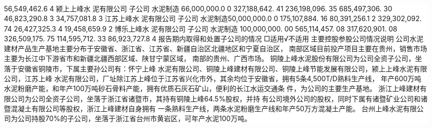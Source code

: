 56,549,462.6
4
颍上上峰水
泥有限公司
子公司
水泥制造
66,000,000.0
0
327,188,642.
41
236,198,096.
35
685,497,306.
30
46,823,290.8
3
34,757,081.8
3
江苏上峰水
泥有限公司
子公司
水泥制造50,000,000.0
0
175,107,884.
16
80,391,256.1
2
329,302,092.
74
26,427,325.3
4
19,458,659.9
2
博乐上峰水
泥有限公司
子公司
水泥制造
100,000,000.
00
565,114,457.
08
317,620,901.
08
326,509,175.
75
114,595,712.
33
86,923,727.8
4
报告期内取得和处置子公司的情况
□适用√不适用
主要控股参股公司情况说明
公司水泥建材产品生产基地主要分布于安徽省、浙江省、江苏省、新疆自治区北疆地区和宁夏自治区，
南部区域目前投产项目主要在贵州，销售市场主要为长江中下游省市和新疆北疆西部区域、陕甘宁蒙区域，
南部的贵州、广西市场。
铜陵上峰水泥股份有限公司为公司全资子公司，坐落于安徽省铜陵市，下属主要孙公司有：怀宁上峰
水泥有限公司、铜陵上峰建材有限公司、铜陵上峰节能发展有限公司，颍上上峰水泥有限公司，江苏上峰
水泥有限公司，厂址除江苏上峰位于江苏省兴化市外，其余均位于安徽省，拥有5条4,500T/D熟料生产线，
年产600万吨水泥粉磨产能，和年产100万吨砂石骨料产能，拥有优质石灰石矿山，便利的长江水运交通条
件，为公司的主要生产基地。
浙江上峰建材有限公司为公司全资子公司，坐落于浙江省诸暨市，其持有铜陵上峰64.5%股权，并持
有公司境外公司的股权，同时下属有诸暨矿业公司和诸暨混凝土有限公司等股权，浙江上峰建材自身拥有
一条熟料生产线，两条水泥粉磨生产线和年产50万方混凝土产能。
台州上峰水泥有限公司为公司持股70%的子公司，坐落于浙江省台州市黄岩区，可年产水泥100万吨。